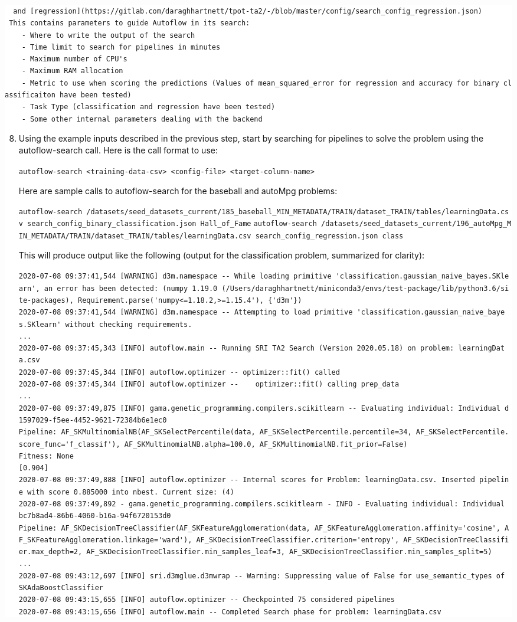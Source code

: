       and [regression](https://gitlab.com/daraghhartnett/tpot-ta2/-/blob/master/config/search_config_regression.json)
     This contains parameters to guide Autoflow in its search:
        - Where to write the output of the search
        - Time limit to search for pipelines in minutes 
        - Maximum number of CPU's
        - Maximum RAM allocation 
        - Metric to use when scoring the predictions (Values of mean_squared_error for regression and accuracy for binary classificaiton have been tested)
        - Task Type (classification and regression have been tested)
        - Some other internal parameters dealing with the backend
    
8. Using the example inputs described in the previous step, start by searching for pipelines to solve the problem using
the autoflow-search call. Here is the call format to use:

    ```autoflow-search <training-data-csv> <config-file> <target-column-name>```

   Here are sample calls to autoflow-search for the baseball and autoMpg problems:

    ```autoflow-search /datasets/seed_datasets_current/185_baseball_MIN_METADATA/TRAIN/dataset_TRAIN/tables/learningData.csv search_config_binary_classification.json Hall_of_Fame```
    ```autoflow-search /datasets/seed_datasets_current/196_autoMpg_MIN_METADATA/TRAIN/dataset_TRAIN/tables/learningData.csv search_config_regression.json class```
    
    This will produce output like the following (output for the classification problem, summarized for clarity):
    
    ```
    2020-07-08 09:37:41,544 [WARNING] d3m.namespace -- While loading primitive 'classification.gaussian_naive_bayes.SKlearn', an error has been detected: (numpy 1.19.0 (/Users/daraghhartnett/miniconda3/envs/test-package/lib/python3.6/site-packages), Requirement.parse('numpy<=1.18.2,>=1.15.4'), {'d3m'})
    2020-07-08 09:37:41,544 [WARNING] d3m.namespace -- Attempting to load primitive 'classification.gaussian_naive_bayes.SKlearn' without checking requirements.
    ...
    2020-07-08 09:37:45,343 [INFO] autoflow.main -- Running SRI TA2 Search (Version 2020.05.18) on problem: learningData.csv
    2020-07-08 09:37:45,344 [INFO] autoflow.optimizer -- optimizer::fit() called
    2020-07-08 09:37:45,344 [INFO] autoflow.optimizer -- 	optimizer::fit() calling prep_data
    ...
    2020-07-08 09:37:49,875 [INFO] gama.genetic_programming.compilers.scikitlearn -- Evaluating individual: Individual d1597029-f5ee-4452-9621-72384b6e1ec0
    Pipeline: AF_SKMultinomialNB(AF_SKSelectPercentile(data, AF_SKSelectPercentile.percentile=34, AF_SKSelectPercentile.score_func='f_classif'), AF_SKMultinomialNB.alpha=100.0, AF_SKMultinomialNB.fit_prior=False)
    Fitness: None
    [0.904]
    2020-07-08 09:37:49,888 [INFO] autoflow.optimizer -- Internal scores for Problem: learningData.csv. Inserted pipeline with score 0.885000 into nbest. Current size: (4)
    2020-07-08 09:37:49,892 - gama.genetic_programming.compilers.scikitlearn - INFO - Evaluating individual: Individual bc7b8ad4-86b6-4060-b16a-94f6720153d0
    Pipeline: AF_SKDecisionTreeClassifier(AF_SKFeatureAgglomeration(data, AF_SKFeatureAgglomeration.affinity='cosine', AF_SKFeatureAgglomeration.linkage='ward'), AF_SKDecisionTreeClassifier.criterion='entropy', AF_SKDecisionTreeClassifier.max_depth=2, AF_SKDecisionTreeClassifier.min_samples_leaf=3, AF_SKDecisionTreeClassifier.min_samples_split=5)
    ...
    2020-07-08 09:43:12,697 [INFO] sri.d3mglue.d3mwrap -- Warning: Suppressing value of False for use_semantic_types of SKAdaBoostClassifier
    2020-07-08 09:43:15,655 [INFO] autoflow.optimizer -- Checkpointed 75 considered pipelines
    2020-07-08 09:43:15,656 [INFO] autoflow.main -- Completed Search phase for problem: learningData.csv
    ```
    
